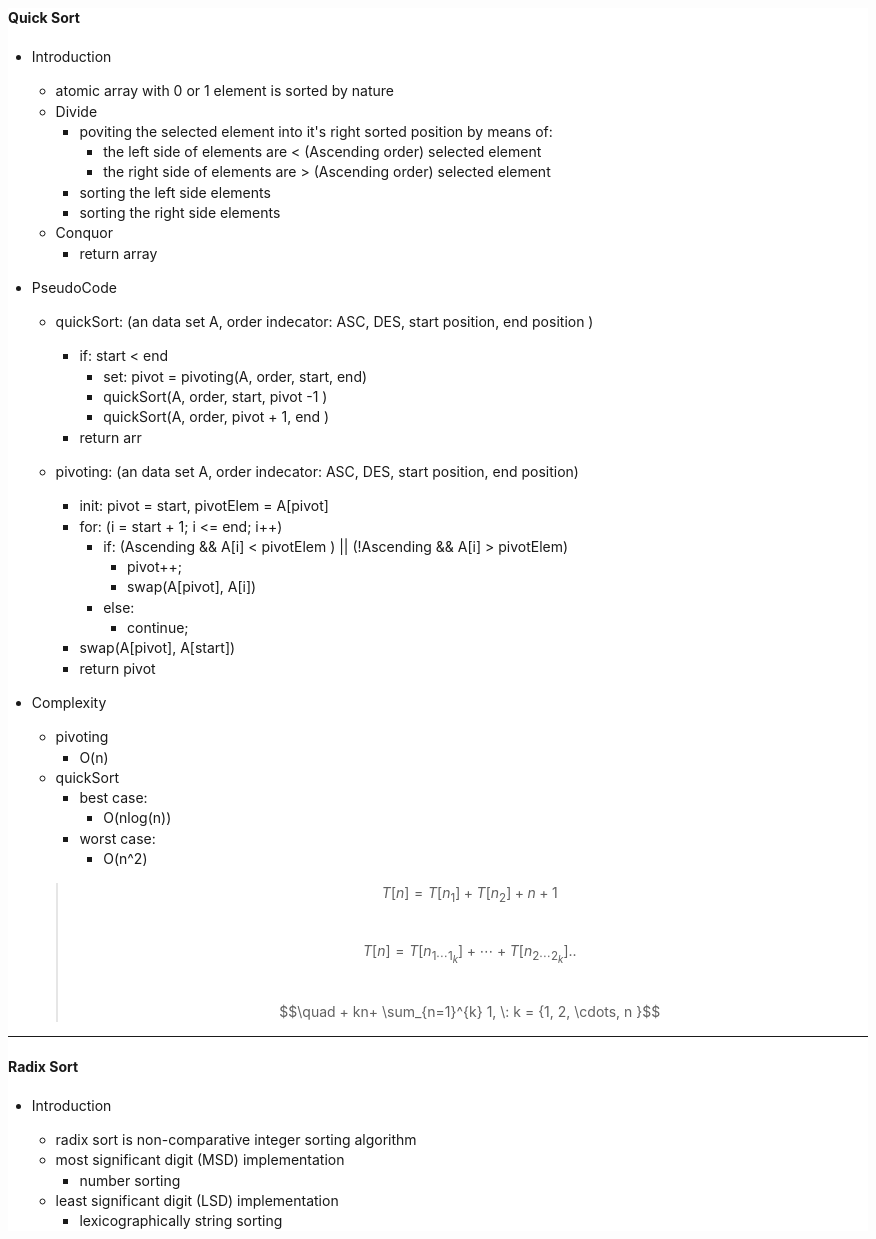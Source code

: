 #### Quick Sort

- Introduction

  - atomic array with 0 or 1 element is sorted by nature
  - Divide
    - poviting the selected element into it's right sorted position by means of:
      - the left side of elements are < (Ascending order) selected element
      - the right side of elements are > (Ascending order) selected element
    - sorting the left side elements
    - sorting the right side elements
  - Conquor
    - return array

- PseudoCode

  - quickSort: (an data set A, order indecator: ASC, DES, start position, end position )

    - if: start < end
      - set: pivot = pivoting(A, order, start, end)
      - quickSort(A, order, start, pivot -1 )
      - quickSort(A, order, pivot + 1, end )
    - return arr

  - pivoting: (an data set A, order indecator: ASC, DES, start position, end position)
    - init: pivot = start, pivotElem = A[pivot]
    - for: (i = start + 1; i <= end; i++)
      - if: (Ascending && A[i] < pivotElem ) || (!Ascending && A[i] > pivotElem)
        - pivot++;
        - swap(A[pivot], A[i])
      - else:
        - continue;
    - swap(A[pivot], A[start])
    - return pivot

- Complexity

  - pivoting
    - O(n)
  - quickSort
    - best case:
      - O(nlog(n))
    - worst case:
      - O(n^2)

  > $$T[n] = T[n_{1}] + T[n_{2}] + n + 1$$  
  > $$T[n] = T[n_{1\cdots 1_{k}}]+ \cdots + T[n_{2\cdots 2_{k}}].. $$  
  > $$\quad + kn+ \sum_{n=1}^{k} 1, \: k = {1, 2, \cdots, n }$$

---

#### Radix Sort

- Introduction

  - radix sort is non-comparative integer sorting algorithm
  - most significant digit (MSD) implementation
    - number sorting
  - least significant digit (LSD) implementation
    - lexicographically string sorting
